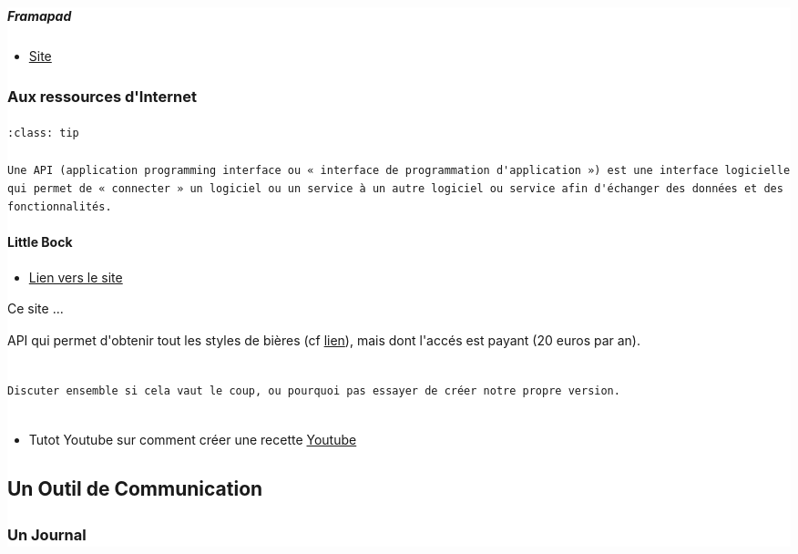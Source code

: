 ##### Framapad

- [Site](https://framapad.org/abc/fr/)



### Aux ressources d'Internet


```{admonition} Le concept d'API
:class: tip

Une API (application programming interface ou « interface de programmation d'application ») est une interface logicielle qui permet de « connecter » un logiciel ou un service à un autre logiciel ou service afin d'échanger des données et des fonctionnalités.

```

#### Little Bock

- [Lien vers le site](https://www.littlebock.fr/)

Ce site ... 

API qui permet d'obtenir tout les styles de bières (cf [lien](https://www.littlebock.fr/styles-bieres/)), mais dont l'accés est payant (20 euros par an).

```{note}

Discuter ensemble si cela vaut le coup, ou pourquoi pas essayer de créer notre propre version.


```

- Tutot Youtube sur comment créer une recette [Youtube](https://www.youtube.com/watch?v=u8y4CTl56PU)

## Un Outil de Communication

### Un Journal